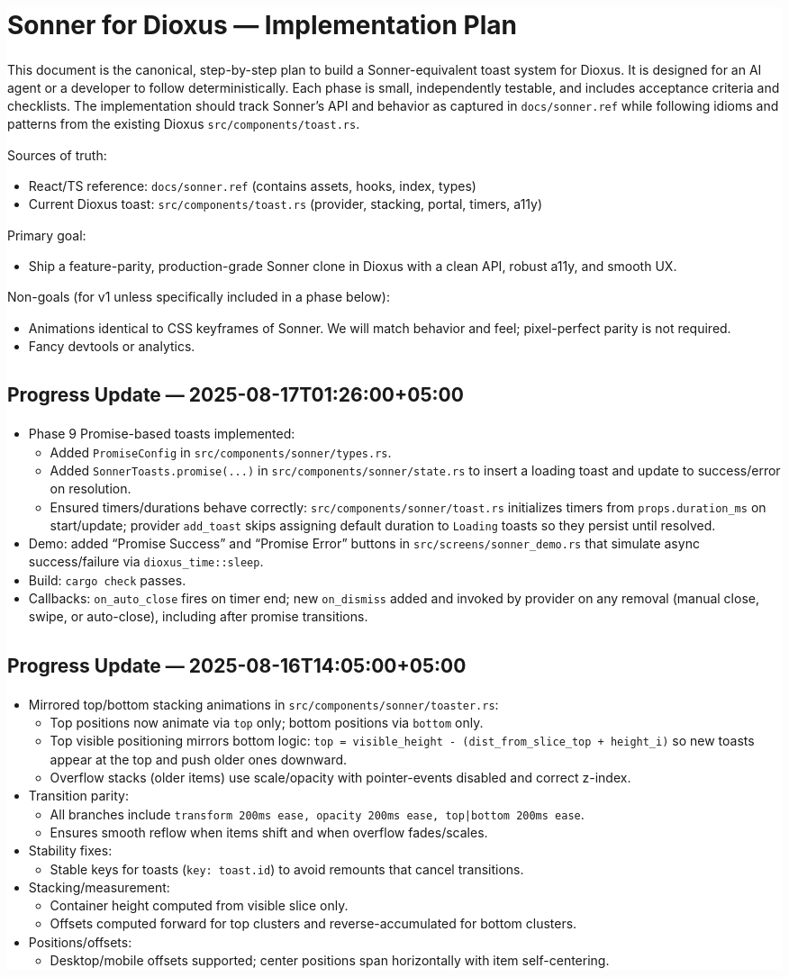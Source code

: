 # Sonner for Dioxus — Implementation Plan

This document is the canonical, step-by-step plan to build a Sonner-equivalent toast system for Dioxus. It is designed for an AI agent or a developer to follow deterministically. Each phase is small, independently testable, and includes acceptance criteria and checklists. The implementation should track Sonner’s API and behavior as captured in `docs/sonner.ref` while following idioms and patterns from the existing Dioxus `src/components/toast.rs`.

Sources of truth:
- React/TS reference: `docs/sonner.ref` (contains assets, hooks, index, types)
- Current Dioxus toast: `src/components/toast.rs` (provider, stacking, portal, timers, a11y)

Primary goal:
- Ship a feature-parity, production-grade Sonner clone in Dioxus with a clean API, robust a11y, and smooth UX.

Non-goals (for v1 unless specifically included in a phase below):
- Animations identical to CSS keyframes of Sonner. We will match behavior and feel; pixel-perfect parity is not required.
- Fancy devtools or analytics.


## Progress Update — 2025-08-17T01:26:00+05:00

- Phase 9 Promise-based toasts implemented:
  - Added `PromiseConfig` in `src/components/sonner/types.rs`.
  - Added `SonnerToasts.promise(...)` in `src/components/sonner/state.rs` to insert a loading toast and update to success/error on resolution.
  - Ensured timers/durations behave correctly: `src/components/sonner/toast.rs` initializes timers from `props.duration_ms` on start/update; provider `add_toast` skips assigning default duration to `Loading` toasts so they persist until resolved.
- Demo: added “Promise Success” and “Promise Error” buttons in `src/screens/sonner_demo.rs` that simulate async success/failure via `dioxus_time::sleep`.
- Build: `cargo check` passes.
 - Callbacks: `on_auto_close` fires on timer end; new `on_dismiss` added and invoked by provider on any removal (manual close, swipe, or auto-close), including after promise transitions.

## Progress Update — 2025-08-16T14:05:00+05:00

- Mirrored top/bottom stacking animations in `src/components/sonner/toaster.rs`:
  - Top positions now animate via `top` only; bottom positions via `bottom` only.
  - Top visible positioning mirrors bottom logic: `top = visible_height - (dist_from_slice_top + height_i)` so new toasts appear at the top and push older ones downward.
  - Overflow stacks (older items) use scale/opacity with pointer-events disabled and correct z-index.
- Transition parity:
  - All branches include `transform 200ms ease, opacity 200ms ease, top|bottom 200ms ease`.
  - Ensures smooth reflow when items shift and when overflow fades/scales.
- Stability fixes:
  - Stable keys for toasts (`key: toast.id`) to avoid remounts that cancel transitions.
- Stacking/measurement:
  - Container height computed from visible slice only.
  - Offsets computed forward for top clusters and reverse-accumulated for bottom clusters.
- Positions/offsets:
  - Desktop/mobile offsets supported; center positions span horizontally with item self-centering.
